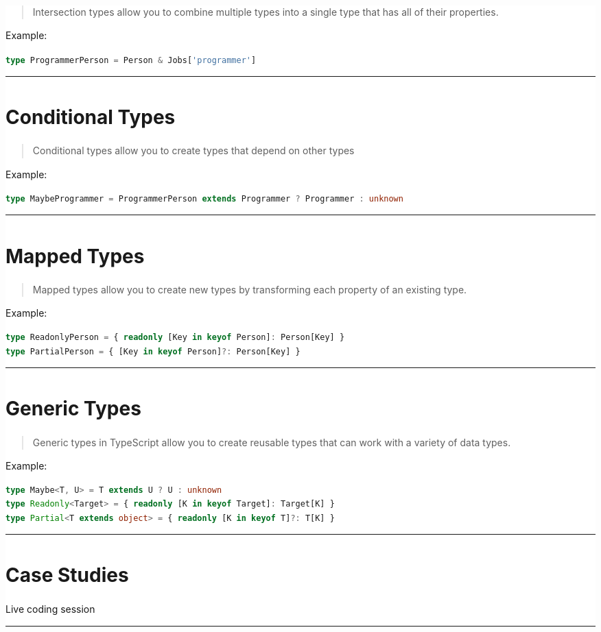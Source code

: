 > Intersection types allow you to combine multiple types into a single type that has all of their properties.

Example:

```ts
type ProgrammerPerson = Person & Jobs['programmer']
```

---

# Conditional Types

> Conditional types allow you to create types that depend on other types 

Example:

```ts
type MaybeProgrammer = ProgrammerPerson extends Programmer ? Programmer : unknown
```

---

# Mapped Types

> Mapped types allow you to create new types by transforming each property of an existing type.

Example:

```ts
type ReadonlyPerson = { readonly [Key in keyof Person]: Person[Key] }
type PartialPerson = { [Key in keyof Person]?: Person[Key] }
```

---

# Generic Types

> Generic types in TypeScript allow you to create reusable types that can work with a variety of data types.

Example:

```ts
type Maybe<T, U> = T extends U ? U : unknown
type Readonly<Target> = { readonly [K in keyof Target]: Target[K] }
type Partial<T extends object> = { readonly [K in keyof T]?: T[K] }
```

---



# Case Studies
Live coding session

---